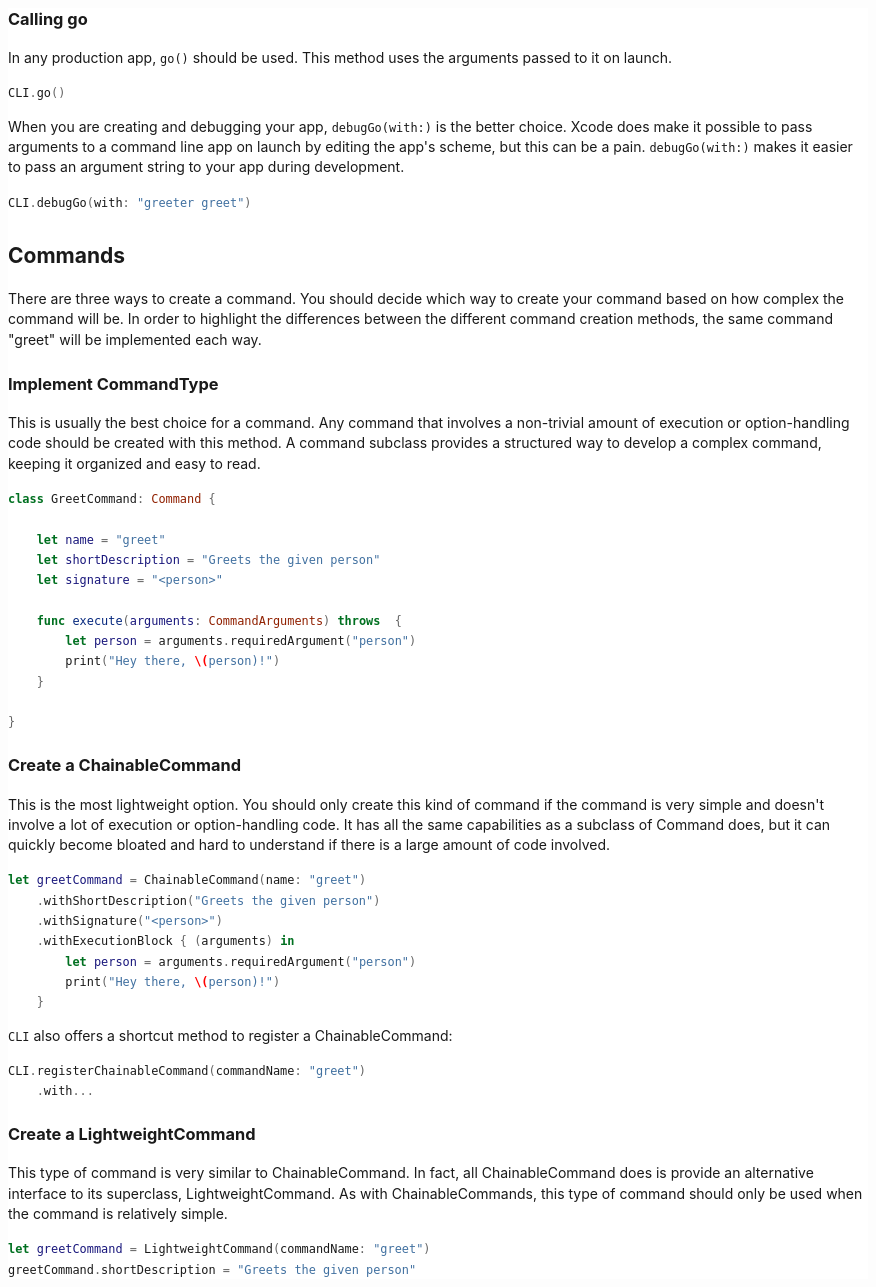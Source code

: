 ### Calling go
In any production app, ```go()``` should be used. This method uses the arguments passed to it on launch.
```swift
CLI.go()
```
When you are creating and debugging your app, ```debugGo(with:)``` is the better choice. Xcode does make it possible to pass arguments to a command line app on launch by editing the app's scheme, but this can be a pain. ```debugGo(with:)``` makes it easier to pass an argument string to your app during development.
```swift
CLI.debugGo(with: "greeter greet")
```

## Commands
There are three ways to create a command. You should decide which way to create your command based on how complex the command will be. In order to highlight the differences between the different command creation methods, the same command "greet" will be implemented each way.

### Implement CommandType
This is usually the best choice for a command. Any command that involves a non-trivial amount of execution or option-handling code should be created with this method. A command subclass provides a structured way to develop a complex command, keeping it organized and easy to read.
```swift
class GreetCommand: Command {
    
    let name = "greet"
    let shortDescription = "Greets the given person"
    let signature = "<person>"
    
    func execute(arguments: CommandArguments) throws  {
        let person = arguments.requiredArgument("person")
        print("Hey there, \(person)!")
    }
    
}
```
### Create a ChainableCommand
This is the most lightweight option. You should only create this kind of command if the command is very simple and doesn't involve a lot of execution or option-handling code. It has all the same capabilities as a subclass of Command does, but it can quickly become bloated and hard to understand if there is a large amount of code involved.
```swift
let greetCommand = ChainableCommand(name: "greet")
    .withShortDescription("Greets the given person")
    .withSignature("<person>")
    .withExecutionBlock { (arguments) in
        let person = arguments.requiredArgument("person")
        print("Hey there, \(person)!")
    }
```
```CLI``` also offers a shortcut method to register a ChainableCommand:
```swift
CLI.registerChainableCommand(commandName: "greet")
    .with...
```
### Create a LightweightCommand
This type of command is very similar to ChainableCommand. In fact, all ChainableCommand does is provide an alternative interface to its superclass, LightweightCommand. As with ChainableCommands, this type of command should only be used when the command is relatively simple.
```swift
let greetCommand = LightweightCommand(commandName: "greet")
greetCommand.shortDescription = "Greets the given person"
```